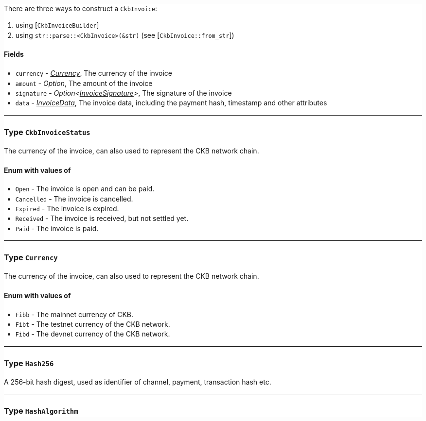  There are three ways to construct a `CkbInvoice`:
  1. using [`CkbInvoiceBuilder`]
  2. using `str::parse::<CkbInvoice>(&str)` (see [`CkbInvoice::from_str`])


#### Fields

* `currency` - <em>[Currency](#type-currency)</em>, The currency of the invoice
* `amount` - <em>Option<u128></em>, The amount of the invoice
* `signature` - <em>Option<[InvoiceSignature](#type-invoicesignature)></em>, The signature of the invoice
* `data` - <em>[InvoiceData](#type-invoicedata)</em>, The invoice data, including the payment hash, timestamp and other attributes
---

<a id="#type-ckbinvoicestatus"></a>
### Type `CkbInvoiceStatus`

The currency of the invoice, can also used to represent the CKB network chain.


#### Enum with values of

* `Open` - The invoice is open and can be paid.
* `Cancelled` - The invoice is cancelled.
* `Expired` - The invoice is expired.
* `Received` - The invoice is received, but not settled yet.
* `Paid` - The invoice is paid.
---

<a id="#type-currency"></a>
### Type `Currency`

The currency of the invoice, can also used to represent the CKB network chain.


#### Enum with values of

* `Fibb` - The mainnet currency of CKB.
* `Fibt` - The testnet currency of the CKB network.
* `Fibd` - The devnet currency of the CKB network.
---

<a id="#type-hash256"></a>
### Type `Hash256`

A 256-bit hash digest, used as identifier of channel, payment, transaction hash etc.



---

<a id="#type-hashalgorithm"></a>
### Type `HashAlgorithm`
